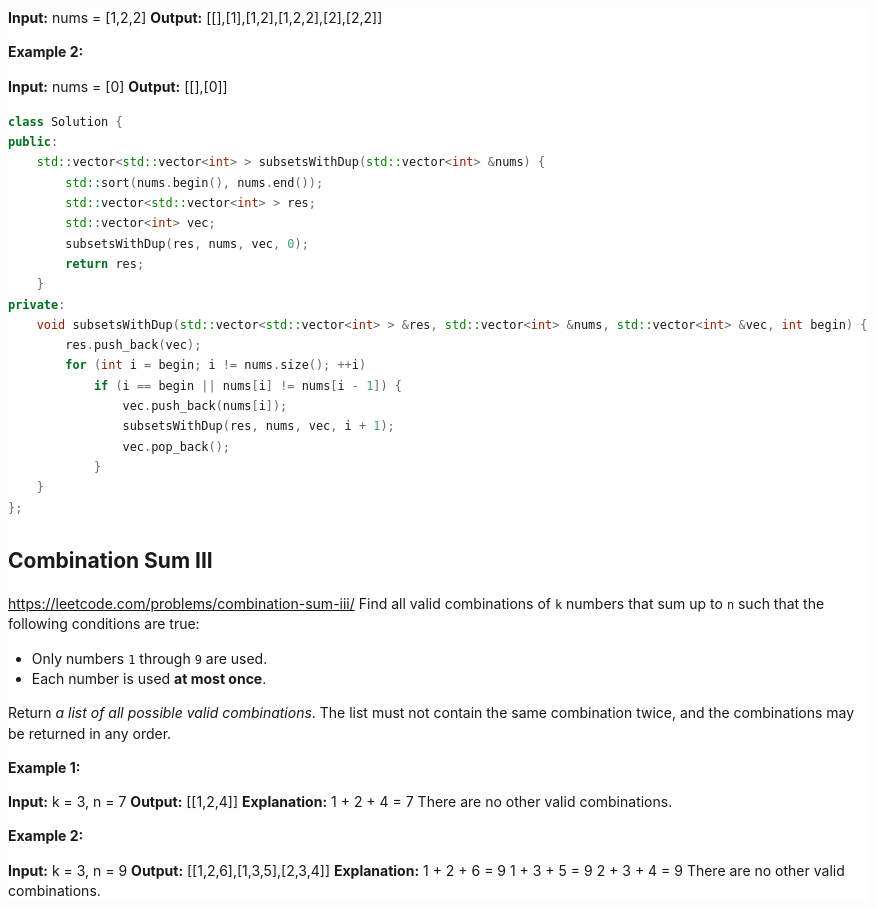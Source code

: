 **Input:** nums = [1,2,2]
**Output:** [[],[1],[1,2],[1,2,2],[2],[2,2]]

**Example 2:**

**Input:** nums = [0]
**Output:** [[],[0]]

```cpp
class Solution {
public:
    std::vector<std::vector<int> > subsetsWithDup(std::vector<int> &nums) {
		std::sort(nums.begin(), nums.end());
        std::vector<std::vector<int> > res;
		std::vector<int> vec;
		subsetsWithDup(res, nums, vec, 0);
		return res;
    }
private:
	void subsetsWithDup(std::vector<std::vector<int> > &res, std::vector<int> &nums, std::vector<int> &vec, int begin) {
		res.push_back(vec);
		for (int i = begin; i != nums.size(); ++i)
			if (i == begin || nums[i] != nums[i - 1]) { 
				vec.push_back(nums[i]);
				subsetsWithDup(res, nums, vec, i + 1);
				vec.pop_back();
			}
	}
};
```

## Combination Sum III
https://leetcode.com/problems/combination-sum-iii/
Find all valid combinations of `k` numbers that sum up to `n` such that the following conditions are true:

- Only numbers `1` through `9` are used.
- Each number is used **at most once**.

Return _a list of all possible valid combinations_. The list must not contain the same combination twice, and the combinations may be returned in any order.

**Example 1:**

**Input:** k = 3, n = 7
**Output:** [[1,2,4]]
**Explanation:**
1 + 2 + 4 = 7
There are no other valid combinations.

**Example 2:**

**Input:** k = 3, n = 9
**Output:** [[1,2,6],[1,3,5],[2,3,4]]
**Explanation:**
1 + 2 + 6 = 9
1 + 3 + 5 = 9
2 + 3 + 4 = 9
There are no other valid combinations.

